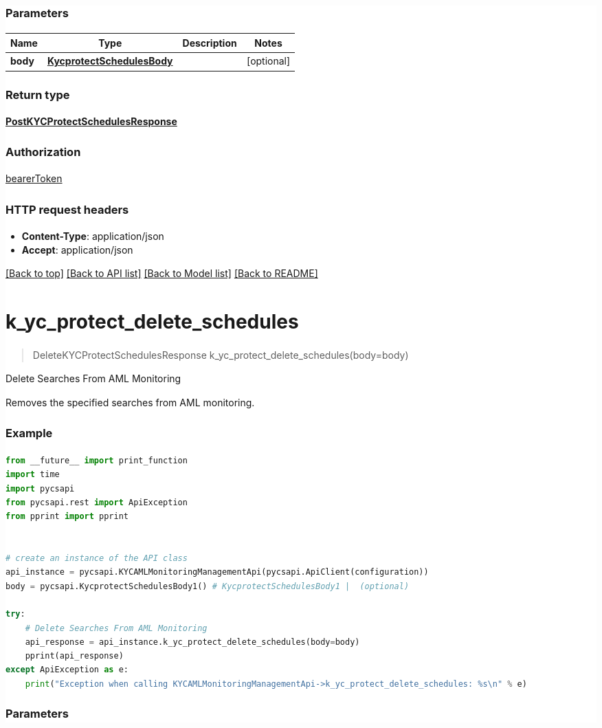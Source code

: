 ### Parameters

Name | Type | Description  | Notes
------------- | ------------- | ------------- | -------------
 **body** | [**KycprotectSchedulesBody**](KycprotectSchedulesBody.md)|  | [optional] 

### Return type

[**PostKYCProtectSchedulesResponse**](PostKYCProtectSchedulesResponse.md)

### Authorization

[bearerToken](../README.md#bearerToken)

### HTTP request headers

 - **Content-Type**: application/json
 - **Accept**: application/json

[[Back to top]](#) [[Back to API list]](../README.md#documentation-for-api-endpoints) [[Back to Model list]](../README.md#documentation-for-models) [[Back to README]](../README.md)

# **k_yc_protect_delete_schedules**
> DeleteKYCProtectSchedulesResponse k_yc_protect_delete_schedules(body=body)

Delete Searches From AML Monitoring

Removes the specified searches from AML monitoring.

### Example
```python
from __future__ import print_function
import time
import pycsapi
from pycsapi.rest import ApiException
from pprint import pprint


# create an instance of the API class
api_instance = pycsapi.KYCAMLMonitoringManagementApi(pycsapi.ApiClient(configuration))
body = pycsapi.KycprotectSchedulesBody1() # KycprotectSchedulesBody1 |  (optional)

try:
    # Delete Searches From AML Monitoring
    api_response = api_instance.k_yc_protect_delete_schedules(body=body)
    pprint(api_response)
except ApiException as e:
    print("Exception when calling KYCAMLMonitoringManagementApi->k_yc_protect_delete_schedules: %s\n" % e)
```

### Parameters
